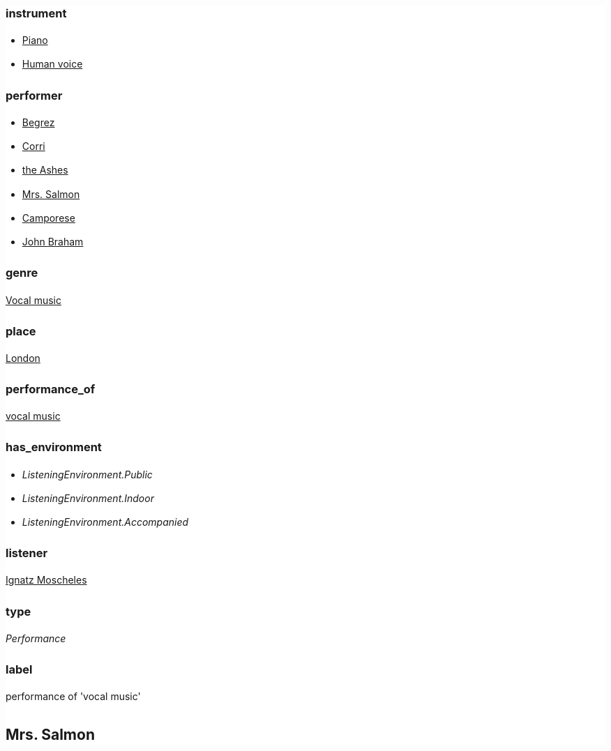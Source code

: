 ### instrument

 - [Piano](#Piano)

 - [Human voice](#Human-voice)

### performer

 - [Begrez](#Begrez)

 - [Corri](#Corri)

 - [the Ashes](#the-Ashes)

 - [Mrs. Salmon](#Mrs.-Salmon)

 - [Camporese](#Camporese)

 - [John Braham](#John-Braham)

### genre


[Vocal music](#Vocal-music)

### place


[London](#London)

### performance_of


[vocal music](#vocal-music)

### has_environment

 - *ListeningEnvironment.Public*

 - *ListeningEnvironment.Indoor*

 - *ListeningEnvironment.Accompanied*

### listener


[Ignatz Moscheles](#Ignatz-Moscheles)

### type


*Performance*

### label


performance of 'vocal music'

## Mrs. Salmon
